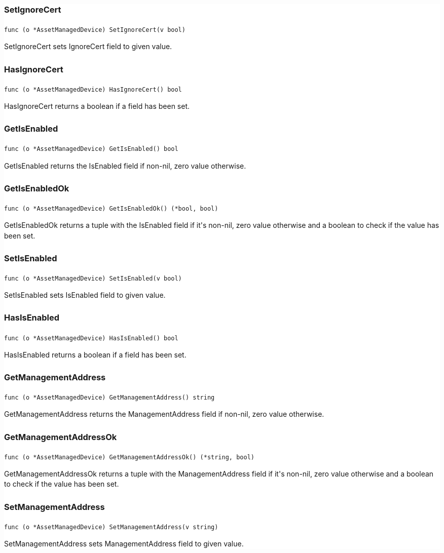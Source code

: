 ### SetIgnoreCert

`func (o *AssetManagedDevice) SetIgnoreCert(v bool)`

SetIgnoreCert sets IgnoreCert field to given value.

### HasIgnoreCert

`func (o *AssetManagedDevice) HasIgnoreCert() bool`

HasIgnoreCert returns a boolean if a field has been set.

### GetIsEnabled

`func (o *AssetManagedDevice) GetIsEnabled() bool`

GetIsEnabled returns the IsEnabled field if non-nil, zero value otherwise.

### GetIsEnabledOk

`func (o *AssetManagedDevice) GetIsEnabledOk() (*bool, bool)`

GetIsEnabledOk returns a tuple with the IsEnabled field if it's non-nil, zero value otherwise
and a boolean to check if the value has been set.

### SetIsEnabled

`func (o *AssetManagedDevice) SetIsEnabled(v bool)`

SetIsEnabled sets IsEnabled field to given value.

### HasIsEnabled

`func (o *AssetManagedDevice) HasIsEnabled() bool`

HasIsEnabled returns a boolean if a field has been set.

### GetManagementAddress

`func (o *AssetManagedDevice) GetManagementAddress() string`

GetManagementAddress returns the ManagementAddress field if non-nil, zero value otherwise.

### GetManagementAddressOk

`func (o *AssetManagedDevice) GetManagementAddressOk() (*string, bool)`

GetManagementAddressOk returns a tuple with the ManagementAddress field if it's non-nil, zero value otherwise
and a boolean to check if the value has been set.

### SetManagementAddress

`func (o *AssetManagedDevice) SetManagementAddress(v string)`

SetManagementAddress sets ManagementAddress field to given value.
